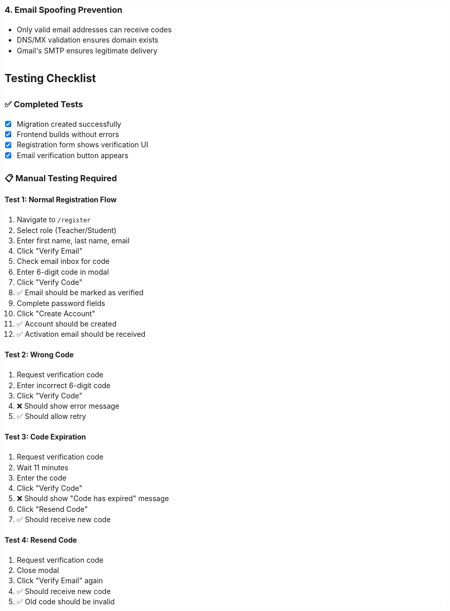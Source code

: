 ### 4. Email Spoofing Prevention
- Only valid email addresses can receive codes
- DNS/MX validation ensures domain exists
- Gmail's SMTP ensures legitimate delivery

## Testing Checklist

### ✅ Completed Tests
- [x] Migration created successfully
- [x] Frontend builds without errors
- [x] Registration form shows verification UI
- [x] Email verification button appears

### 📋 Manual Testing Required

#### Test 1: Normal Registration Flow
1. Navigate to `/register`
2. Select role (Teacher/Student)
3. Enter first name, last name, email
4. Click "Verify Email"
5. Check email inbox for code
6. Enter 6-digit code in modal
7. Click "Verify Code"
8. ✅ Email should be marked as verified
9. Complete password fields
10. Click "Create Account"
11. ✅ Account should be created
12. ✅ Activation email should be received

#### Test 2: Wrong Code
1. Request verification code
2. Enter incorrect 6-digit code
3. Click "Verify Code"
4. ❌ Should show error message
5. ✅ Should allow retry

#### Test 3: Code Expiration
1. Request verification code
2. Wait 11 minutes
3. Enter the code
4. Click "Verify Code"
5. ❌ Should show "Code has expired" message
6. Click "Resend Code"
7. ✅ Should receive new code

#### Test 4: Resend Code
1. Request verification code
2. Close modal
3. Click "Verify Email" again
4. ✅ Should receive new code
5. ✅ Old code should be invalid
